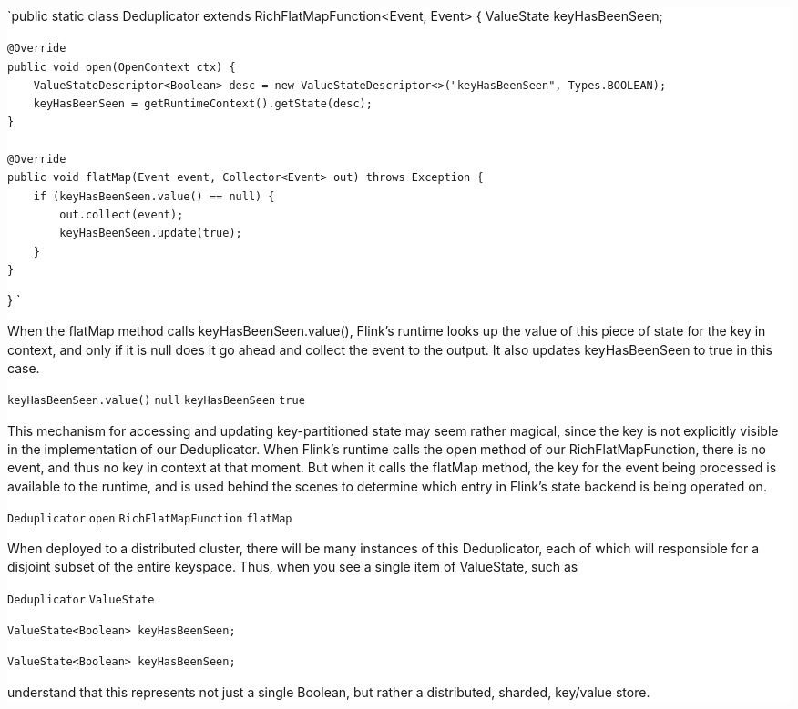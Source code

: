 `public static class Deduplicator extends RichFlatMapFunction<Event, Event> {
    ValueState<Boolean> keyHasBeenSeen;

    @Override
    public void open(OpenContext ctx) {
        ValueStateDescriptor<Boolean> desc = new ValueStateDescriptor<>("keyHasBeenSeen", Types.BOOLEAN);
        keyHasBeenSeen = getRuntimeContext().getState(desc);
    }

    @Override
    public void flatMap(Event event, Collector<Event> out) throws Exception {
        if (keyHasBeenSeen.value() == null) {
            out.collect(event);
            keyHasBeenSeen.update(true);
        }
    }
}
`

When the flatMap method calls keyHasBeenSeen.value(), Flink’s runtime looks up the value of this
piece of state for the key in context, and only if it is null does it go ahead and collect the
event to the output. It also updates keyHasBeenSeen to true in this case.

`keyHasBeenSeen.value()`
`null`
`keyHasBeenSeen`
`true`

This mechanism for accessing and updating key-partitioned state may seem rather magical, since the
key is not explicitly visible in the implementation of our Deduplicator. When Flink’s runtime
calls the open method of our RichFlatMapFunction, there is no event, and thus no key in context
at that moment. But when it calls the flatMap method, the key for the event being processed is
available to the runtime, and is used behind the scenes to determine which entry in Flink’s state
backend is being operated on.

`Deduplicator`
`open`
`RichFlatMapFunction`
`flatMap`

When deployed to a distributed cluster, there will be many instances of this Deduplicator, each of
which will responsible for a disjoint subset of the entire keyspace. Thus, when you see a single
item of ValueState, such as

`Deduplicator`
`ValueState`

```
ValueState<Boolean> keyHasBeenSeen;

```

`ValueState<Boolean> keyHasBeenSeen;
`

understand that this represents not just a single Boolean, but rather a distributed, sharded, key/value store.
